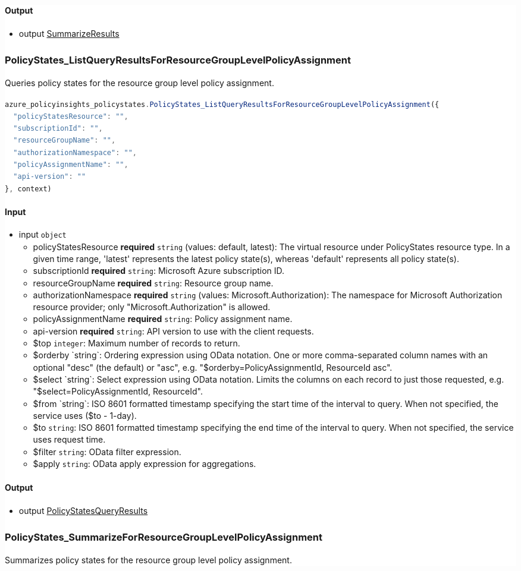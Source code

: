 #### Output
* output [SummarizeResults](#summarizeresults)

### PolicyStates_ListQueryResultsForResourceGroupLevelPolicyAssignment
Queries policy states for the resource group level policy assignment.


```js
azure_policyinsights_policystates.PolicyStates_ListQueryResultsForResourceGroupLevelPolicyAssignment({
  "policyStatesResource": "",
  "subscriptionId": "",
  "resourceGroupName": "",
  "authorizationNamespace": "",
  "policyAssignmentName": "",
  "api-version": ""
}, context)
```

#### Input
* input `object`
  * policyStatesResource **required** `string` (values: default, latest): The virtual resource under PolicyStates resource type. In a given time range, 'latest' represents the latest policy state(s), whereas 'default' represents all policy state(s).
  * subscriptionId **required** `string`: Microsoft Azure subscription ID.
  * resourceGroupName **required** `string`: Resource group name.
  * authorizationNamespace **required** `string` (values: Microsoft.Authorization): The namespace for Microsoft Authorization resource provider; only "Microsoft.Authorization" is allowed.
  * policyAssignmentName **required** `string`: Policy assignment name.
  * api-version **required** `string`: API version to use with the client requests.
  * $top `integer`: Maximum number of records to return.
  * $orderby `string`: Ordering expression using OData notation. One or more comma-separated column names with an optional "desc" (the default) or "asc", e.g. "$orderby=PolicyAssignmentId, ResourceId asc".
  * $select `string`: Select expression using OData notation. Limits the columns on each record to just those requested, e.g. "$select=PolicyAssignmentId, ResourceId".
  * $from `string`: ISO 8601 formatted timestamp specifying the start time of the interval to query. When not specified, the service uses ($to - 1-day).
  * $to `string`: ISO 8601 formatted timestamp specifying the end time of the interval to query. When not specified, the service uses request time.
  * $filter `string`: OData filter expression.
  * $apply `string`: OData apply expression for aggregations.

#### Output
* output [PolicyStatesQueryResults](#policystatesqueryresults)

### PolicyStates_SummarizeForResourceGroupLevelPolicyAssignment
Summarizes policy states for the resource group level policy assignment.

